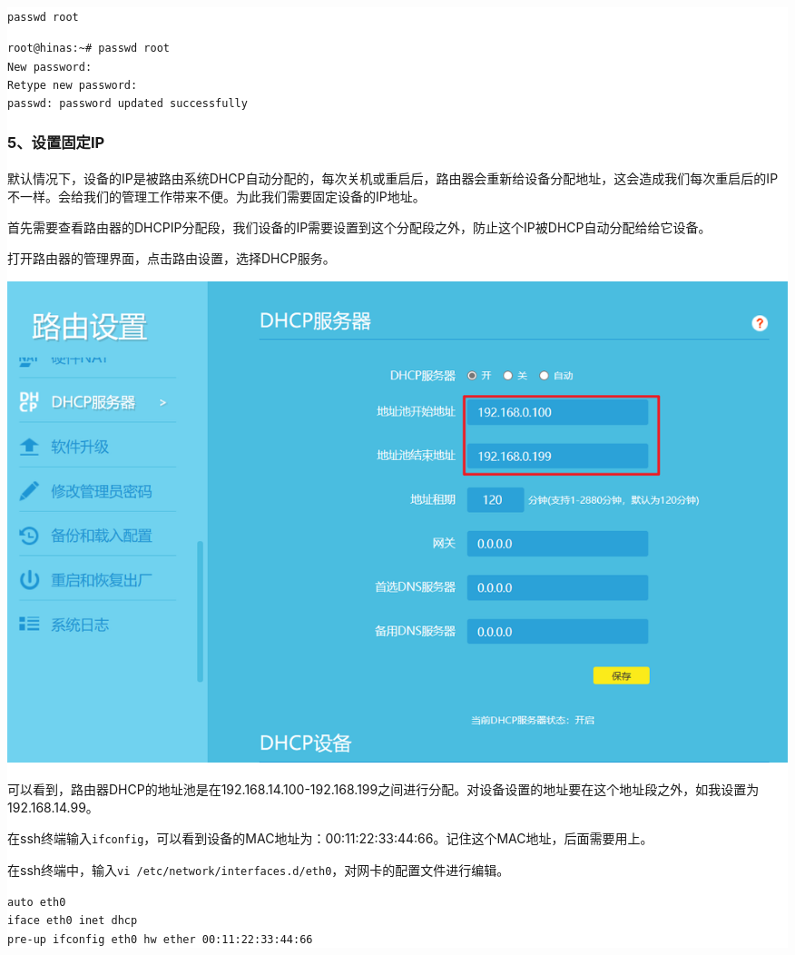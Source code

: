 `passwd root`

~~~sh
root@hinas:~# passwd root
New password:
Retype new password:
passwd: password updated successfully
~~~



### 5、设置固定IP

默认情况下，设备的IP是被路由系统DHCP自动分配的，每次关机或重启后，路由器会重新给设备分配地址，这会造成我们每次重启后的IP不一样。会给我们的管理工作带来不便。为此我们需要固定设备的IP地址。

首先需要查看路由器的DHCPIP分配段，我们设备的IP需要设置到这个分配段之外，防止这个IP被DHCP自动分配给给它设备。

打开路由器的管理界面，点击路由设置，选择DHCP服务。

![image-20241020201151164](玩客云.assets/image-20241020201151164.png)

可以看到，路由器DHCP的地址池是在192.168.14.100-192.168.199之间进行分配。对设备设置的地址要在这个地址段之外，如我设置为192.168.14.99。

在ssh终端输入`ifconfig`，可以看到设备的MAC地址为：00:11:22:33:44:66。记住这个MAC地址，后面需要用上。

在ssh终端中，输入`vi /etc/network/interfaces.d/eth0`，对网卡的配置文件进行编辑。

~~~sh
auto eth0
iface eth0 inet dhcp
pre-up ifconfig eth0 hw ether 00:11:22:33:44:66
~~~
